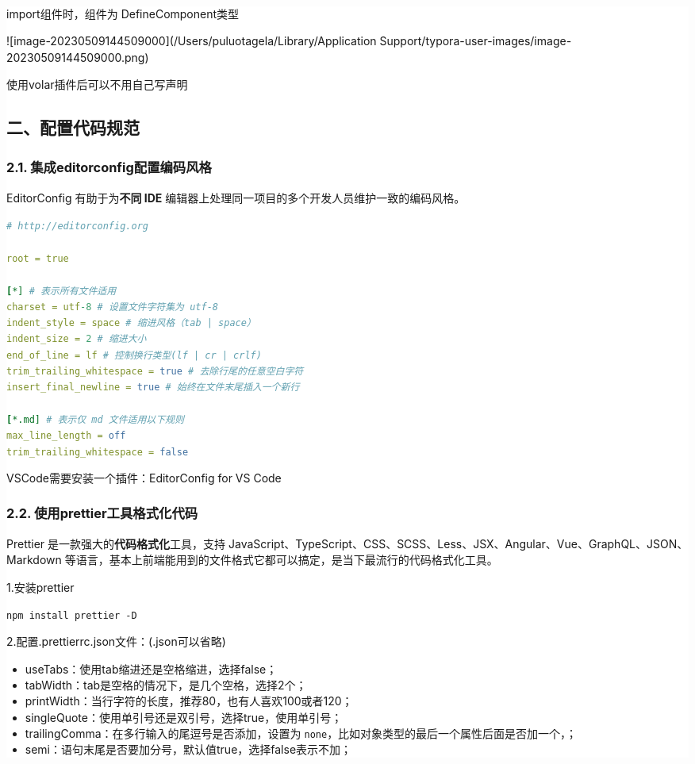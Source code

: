 import组件时，组件为 DefineComponent类型

![image-20230509144509000](/Users/puluotagela/Library/Application Support/typora-user-images/image-20230509144509000.png)

使用volar插件后可以不用自己写声明







## 二、配置代码规范

### 2.1. 集成editorconfig配置编码风格

EditorConfig 有助于为**不同 IDE** 编辑器上处理同一项目的多个开发人员维护一致的编码风格。

```yaml
# http://editorconfig.org

root = true

[*] # 表示所有文件适用
charset = utf-8 # 设置文件字符集为 utf-8
indent_style = space # 缩进风格（tab | space）
indent_size = 2 # 缩进大小
end_of_line = lf # 控制换行类型(lf | cr | crlf)
trim_trailing_whitespace = true # 去除行尾的任意空白字符
insert_final_newline = true # 始终在文件末尾插入一个新行

[*.md] # 表示仅 md 文件适用以下规则
max_line_length = off
trim_trailing_whitespace = false
```

VSCode需要安装一个插件：EditorConfig for VS Code



### 2.2. 使用prettier工具格式化代码

Prettier 是一款强大的**代码格式化**工具，支持 JavaScript、TypeScript、CSS、SCSS、Less、JSX、Angular、Vue、GraphQL、JSON、Markdown 等语言，基本上前端能用到的文件格式它都可以搞定，是当下最流行的代码格式化工具。

1.安装prettier

```shell
npm install prettier -D
```

2.配置.prettierrc.json文件：(.json可以省略)

* useTabs：使用tab缩进还是空格缩进，选择false；
* tabWidth：tab是空格的情况下，是几个空格，选择2个；
* printWidth：当行字符的长度，推荐80，也有人喜欢100或者120；
* singleQuote：使用单引号还是双引号，选择true，使用单引号；
* trailingComma：在多行输入的尾逗号是否添加，设置为 `none`，比如对象类型的最后一个属性后面是否加一个，；
* semi：语句末尾是否要加分号，默认值true，选择false表示不加；
